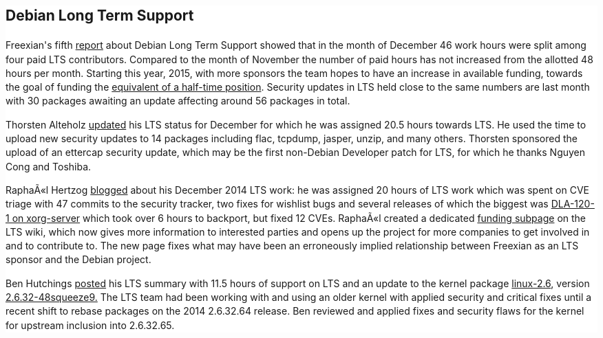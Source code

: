 

Debian Long Term Support
------------------------



Freexian's fifth
[report](http://raphaelhertzog.com/2015/01/16/freexians-fitfth-report-about-debian-long-term-support/)
about Debian Long Term Support showed that in the month of
December 46 work hours were split among four paid LTS contributors. Compared to the
month of November the number of paid hours has not increased from the allotted
48 hours per month. Starting this year, 2015, with more sponsors the team hopes
to have an increase in available funding, towards the goal of funding the
[equivalent
of a half-time position](http://www.freexian.com/services/debian-lts.html). Security updates in LTS held close to the
same numbers are last month with 30 packages awaiting an update affecting
around 56 packages in total.




Thorsten Alteholz
[updated](http://blog.alteholz.eu/2015/01/my-debian-activities-in-december-2014/)
his LTS status for December for which he was assigned 20.5 hours towards LTS.
He used the time to upload new security updates to 14
packages including flac, tcpdump, jasper, unzip, and many others. Thorsten
sponsored the upload of an ettercap security update, which may be the
first non-Debian Developer patch for LTS, for which he thanks Nguyen Cong and Toshiba.




RaphaÃ«l Hertzog
[blogged](http://raphaelhertzog.com/2015/01/05/my-free-software-activities-for-december-2014/)
about his December 2014 LTS work: he was assigned 20 hours of LTS work
which was spent on CVE triage with 47 commits to the security tracker,
two fixes for wishlist bugs and several releases of which the biggest was
[DLA-120-1
on xorg-server](https://lists.debian.org/debian-lts-announce/2014/12/msg00022.html) which took over 6 hours to backport, but fixed 12 CVEs.
RaphaÃ«l created a dedicated
[funding subpage](https://wiki.debian.org/LTS/Funding) on the LTS wiki,
which now gives more information to interested parties and opens up the project for
more companies to get involved in and to contribute to. The new page fixes what
may have been an erroneously implied relationship between Freexian as an LTS
sponsor and the Debian project.




Ben Hutchings
[posted](http://womble.decadent.org.uk/blog/debian-lts-work-december-2014.html)
his LTS summary with 11.5 hours of support on LTS and an update to the
kernel package [linux-2.6](https://packages.qa.debian.org/l/linux-2.6.html),
version
[2.6.32-48squeeze9.](https://packages.qa.debian.org/l/linux-2.6/news/20141209T000621Z.html)
The LTS team had been working with and using an older kernel with applied security and
critical fixes until a recent shift to rebase packages on the 2014 2.6.32.64
release. Ben reviewed and applied fixes and security flaws for the kernel for
 upstream inclusion into 2.6.32.65.

